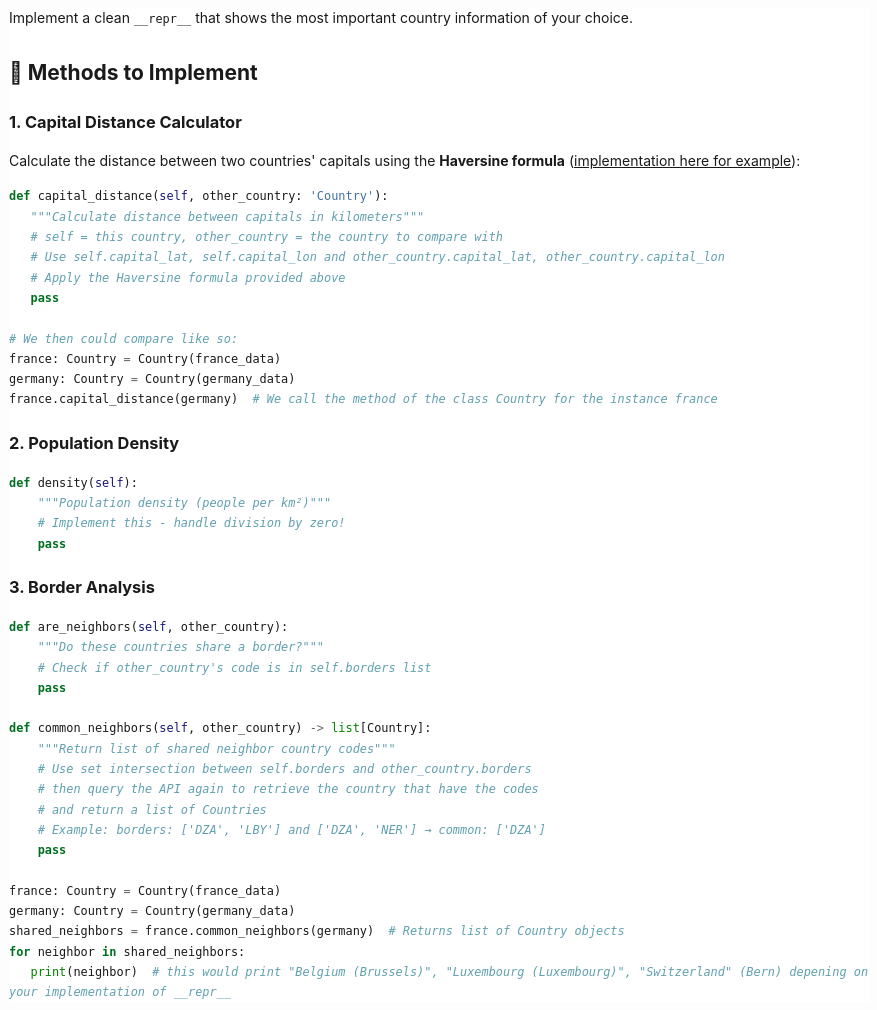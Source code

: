 Implement a clean `__repr__` that shows the most important country information of your choice.

## 🧮 Methods to Implement

### 1. Capital Distance Calculator

Calculate the distance between two countries' capitals using the **Haversine formula** ([implementation here for example](https://www.geeksforgeeks.org/dsa/haversine-formula-to-find-distance-between-two-points-on-a-sphere/)):

```python
def capital_distance(self, other_country: 'Country'):
   """Calculate distance between capitals in kilometers"""
   # self = this country, other_country = the country to compare with
   # Use self.capital_lat, self.capital_lon and other_country.capital_lat, other_country.capital_lon
   # Apply the Haversine formula provided above
   pass

# We then could compare like so:
france: Country = Country(france_data)
germany: Country = Country(germany_data)
france.capital_distance(germany)  # We call the method of the class Country for the instance france
```

### 2. Population Density

```python
def density(self):
    """Population density (people per km²)"""
    # Implement this - handle division by zero!
    pass
```

### 3. Border Analysis

```python
def are_neighbors(self, other_country):
    """Do these countries share a border?"""
    # Check if other_country's code is in self.borders list
    pass

def common_neighbors(self, other_country) -> list[Country]:
    """Return list of shared neighbor country codes"""
    # Use set intersection between self.borders and other_country.borders
    # then query the API again to retrieve the country that have the codes
    # and return a list of Countries 
    # Example: borders: ['DZA', 'LBY'] and ['DZA', 'NER'] → common: ['DZA']
    pass

france: Country = Country(france_data)
germany: Country = Country(germany_data)
shared_neighbors = france.common_neighbors(germany)  # Returns list of Country objects
for neighbor in shared_neighbors:
   print(neighbor)  # this would print "Belgium (Brussels)", "Luxembourg (Luxembourg)", "Switzerland" (Bern) depening on your implementation of __repr__
```

